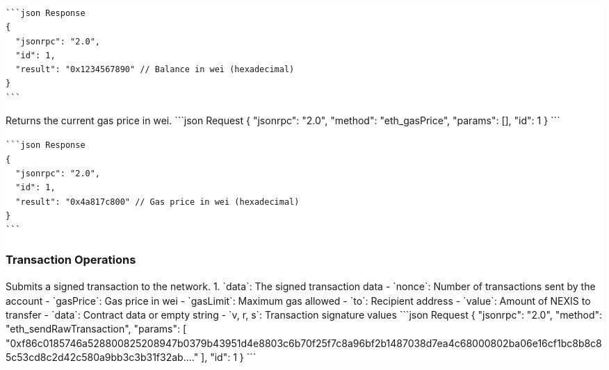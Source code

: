     ```json Response
    {
      "jsonrpc": "2.0",
      "id": 1,
      "result": "0x1234567890" // Balance in wei (hexadecimal)
    }
    ```
  </CodeGroup>
</ResponseField>

<ResponseField name="eth_gasPrice" type="method">
  Returns the current gas price in wei.

  <CodeGroup>
    ```json Request
    {
      "jsonrpc": "2.0",
      "method": "eth_gasPrice",
      "params": [],
      "id": 1
    }
    ```

    ```json Response
    {
      "jsonrpc": "2.0",
      "id": 1,
      "result": "0x4a817c800" // Gas price in wei (hexadecimal)
    }
    ```
  </CodeGroup>
</ResponseField>

### Transaction Operations

<ResponseField name="eth_sendRawTransaction" type="method">
  Submits a signed transaction to the network.

  <Expandable title="Parameters">
    1. `data`: The signed transaction data
  </Expandable>

  <Expandable title="Transaction Fields">
    - `nonce`: Number of transactions sent by the account
    - `gasPrice`: Gas price in wei
    - `gasLimit`: Maximum gas allowed
    - `to`: Recipient address
    - `value`: Amount of NEXIS to transfer
    - `data`: Contract data or empty string
    - `v, r, s`: Transaction signature values
  </Expandable>

  <CodeGroup>
    ```json Request
    {
      "jsonrpc": "2.0",
      "method": "eth_sendRawTransaction",
      "params": [
        "0xf86c0185746a528800825208947b0379b43951d4e8803c6b70f25f7c8a96bf2b1487038d7ea4c68000802ba06e16cf1bc8b8c85c53cd8c2d42c580a9bb3c3b31f32ab...."
      ],
      "id": 1
    }
    ```
